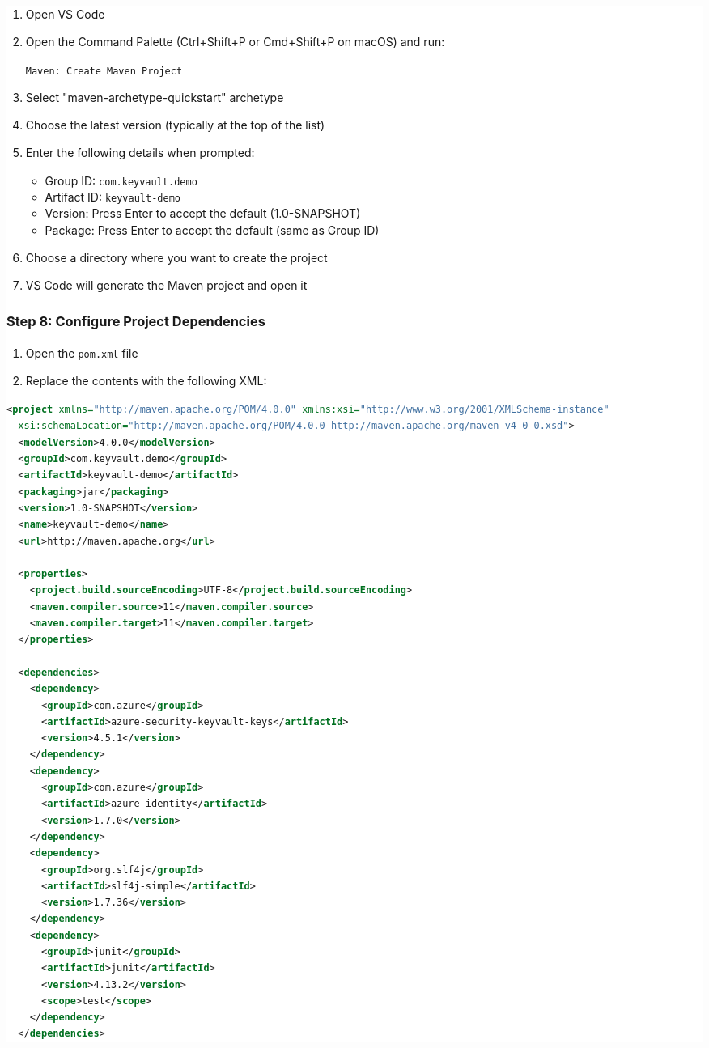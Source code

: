 1. Open VS Code

2. Open the Command Palette (Ctrl+Shift+P or Cmd+Shift+P on macOS) and run:
   ```
   Maven: Create Maven Project
   ```

3. Select "maven-archetype-quickstart" archetype

4. Choose the latest version (typically at the top of the list)

5. Enter the following details when prompted:
   - Group ID: `com.keyvault.demo`
   - Artifact ID: `keyvault-demo`
   - Version: Press Enter to accept the default (1.0-SNAPSHOT)
   - Package: Press Enter to accept the default (same as Group ID)

6. Choose a directory where you want to create the project

7. VS Code will generate the Maven project and open it

### Step 8: Configure Project Dependencies

1. Open the `pom.xml` file

2. Replace the contents with the following XML:

```xml
<project xmlns="http://maven.apache.org/POM/4.0.0" xmlns:xsi="http://www.w3.org/2001/XMLSchema-instance"
  xsi:schemaLocation="http://maven.apache.org/POM/4.0.0 http://maven.apache.org/maven-v4_0_0.xsd">
  <modelVersion>4.0.0</modelVersion>
  <groupId>com.keyvault.demo</groupId>
  <artifactId>keyvault-demo</artifactId>
  <packaging>jar</packaging>
  <version>1.0-SNAPSHOT</version>
  <name>keyvault-demo</name>
  <url>http://maven.apache.org</url>
  
  <properties>
    <project.build.sourceEncoding>UTF-8</project.build.sourceEncoding>
    <maven.compiler.source>11</maven.compiler.source>
    <maven.compiler.target>11</maven.compiler.target>
  </properties>
  
  <dependencies>
    <dependency>
      <groupId>com.azure</groupId>
      <artifactId>azure-security-keyvault-keys</artifactId>
      <version>4.5.1</version>
    </dependency>
    <dependency>
      <groupId>com.azure</groupId>
      <artifactId>azure-identity</artifactId>
      <version>1.7.0</version>
    </dependency>
    <dependency>
      <groupId>org.slf4j</groupId>
      <artifactId>slf4j-simple</artifactId>
      <version>1.7.36</version>
    </dependency>
    <dependency>
      <groupId>junit</groupId>
      <artifactId>junit</artifactId>
      <version>4.13.2</version>
      <scope>test</scope>
    </dependency>
  </dependencies>
```